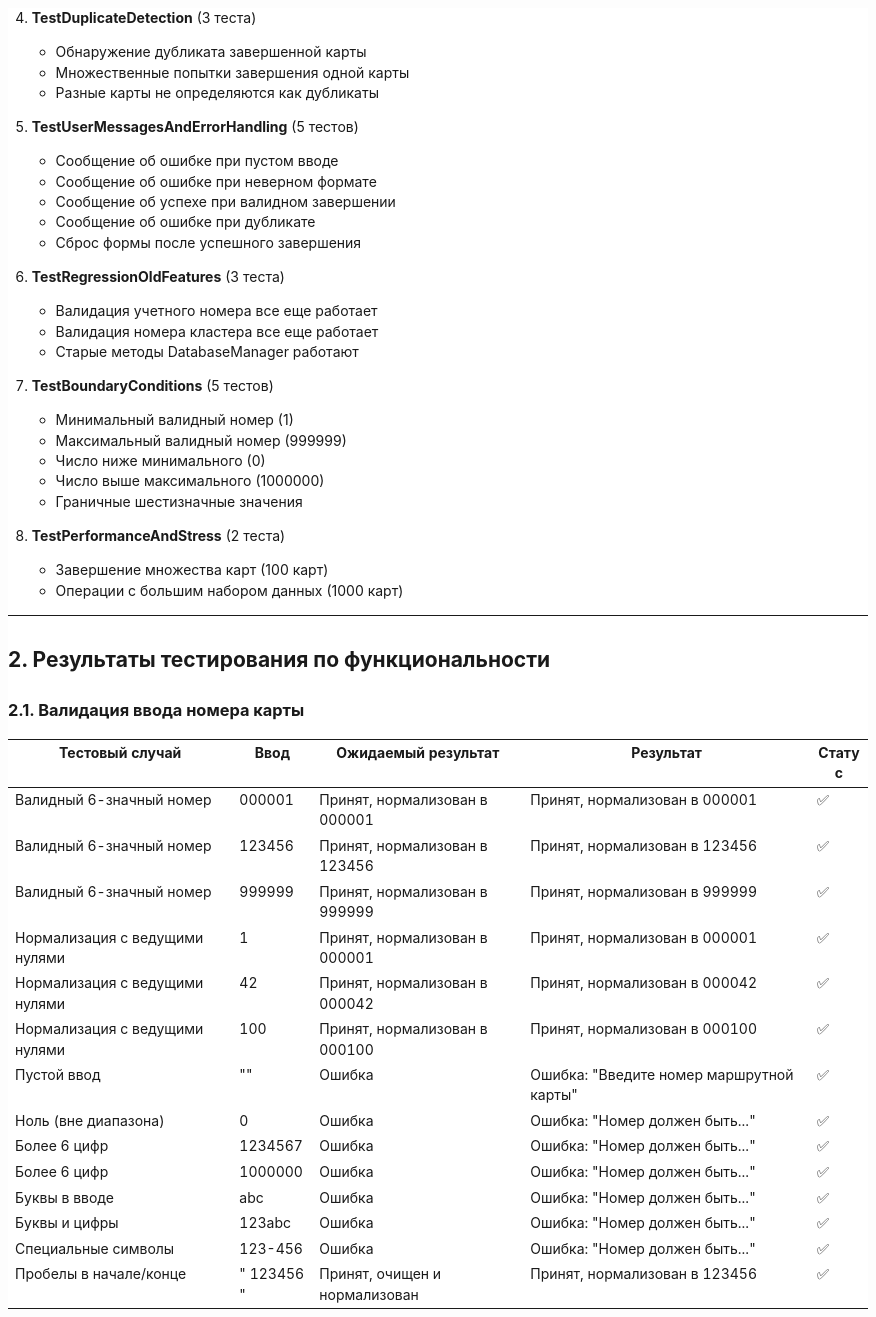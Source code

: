 4. **TestDuplicateDetection** (3 теста)
   - Обнаружение дубликата завершенной карты
   - Множественные попытки завершения одной карты
   - Разные карты не определяются как дубликаты

5. **TestUserMessagesAndErrorHandling** (5 тестов)
   - Сообщение об ошибке при пустом вводе
   - Сообщение об ошибке при неверном формате
   - Сообщение об успехе при валидном завершении
   - Сообщение об ошибке при дубликате
   - Сброс формы после успешного завершения

6. **TestRegressionOldFeatures** (3 теста)
   - Валидация учетного номера все еще работает
   - Валидация номера кластера все еще работает
   - Старые методы DatabaseManager работают

7. **TestBoundaryConditions** (5 тестов)
   - Минимальный валидный номер (1)
   - Максимальный валидный номер (999999)
   - Число ниже минимального (0)
   - Число выше максимального (1000000)
   - Граничные шестизначные значения

8. **TestPerformanceAndStress** (2 теста)
   - Завершение множества карт (100 карт)
   - Операции с большим набором данных (1000 карт)

---

## 2. Результаты тестирования по функциональности

### 2.1. Валидация ввода номера карты

| Тестовый случай | Ввод | Ожидаемый результат | Результат | Статус |
|-----------------|------|---------------------|-----------|--------|
| Валидный 6-значный номер | 000001 | Принят, нормализован в 000001 | Принят, нормализован в 000001 | ✅ |
| Валидный 6-значный номер | 123456 | Принят, нормализован в 123456 | Принят, нормализован в 123456 | ✅ |
| Валидный 6-значный номер | 999999 | Принят, нормализован в 999999 | Принят, нормализован в 999999 | ✅ |
| Нормализация с ведущими нулями | 1 | Принят, нормализован в 000001 | Принят, нормализован в 000001 | ✅ |
| Нормализация с ведущими нулями | 42 | Принят, нормализован в 000042 | Принят, нормализован в 000042 | ✅ |
| Нормализация с ведущими нулями | 100 | Принят, нормализован в 000100 | Принят, нормализован в 000100 | ✅ |
| Пустой ввод | "" | Ошибка | Ошибка: "Введите номер маршрутной карты" | ✅ |
| Ноль (вне диапазона) | 0 | Ошибка | Ошибка: "Номер должен быть..." | ✅ |
| Более 6 цифр | 1234567 | Ошибка | Ошибка: "Номер должен быть..." | ✅ |
| Более 6 цифр | 1000000 | Ошибка | Ошибка: "Номер должен быть..." | ✅ |
| Буквы в вводе | abc | Ошибка | Ошибка: "Номер должен быть..." | ✅ |
| Буквы и цифры | 123abc | Ошибка | Ошибка: "Номер должен быть..." | ✅ |
| Специальные символы | 123-456 | Ошибка | Ошибка: "Номер должен быть..." | ✅ |
| Пробелы в начале/конце | "  123456  " | Принят, очищен и нормализован | Принят, нормализован в 123456 | ✅ |
